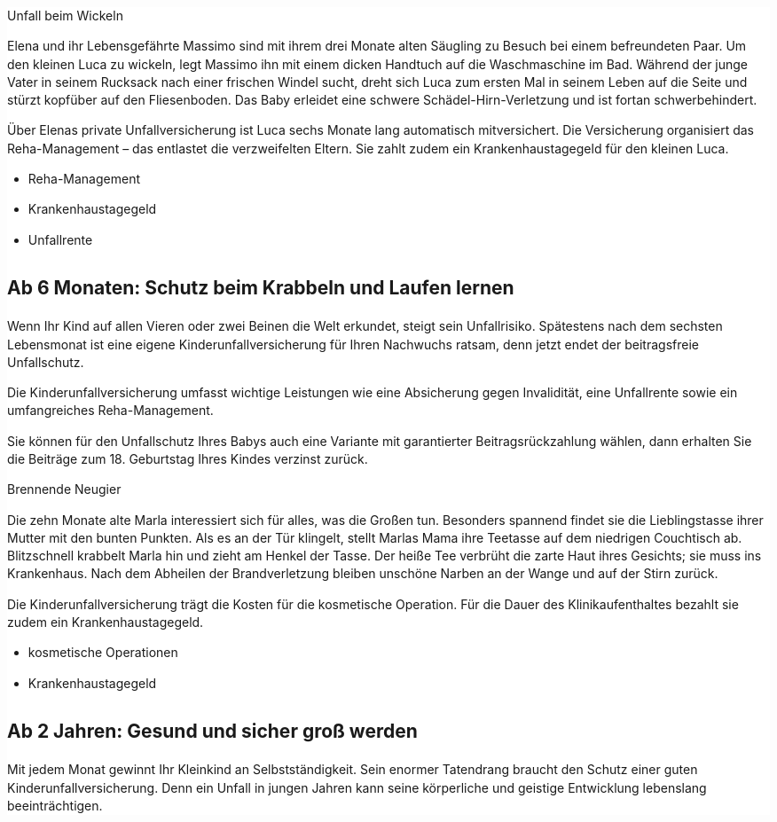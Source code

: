 Unfall beim Wickeln

Elena und ihr Lebensgefährte Massimo sind mit ihrem drei Monate alten Säugling
zu Besuch bei einem befreundeten Paar. Um den kleinen Luca zu wickeln, legt
Massimo ihn mit einem dicken Handtuch auf die Waschmaschine im Bad. Während
der junge Vater in seinem Rucksack nach einer frischen Windel sucht, dreht
sich Luca zum ersten Mal in seinem Leben auf die Seite und stürzt kopfüber auf
den Fliesenboden. Das Baby erleidet eine schwere Schädel-Hirn-Verletzung und
ist fortan schwerbehindert.

Über Elenas private Unfall­versicherung ist Luca sechs Monate lang automatisch
mitversichert. Die Versicherung organisiert das Reha-Management – das
entlastet die verzweifelten Eltern. Sie zahlt zudem ein Krankenhaustagegeld
für den kleinen Luca.  

  * Reha-Management  

  * Krankenhaustagegeld  

  * Unfallrente

##  Ab 6 Monaten: Schutz beim Krabbeln und Laufen lernen

Wenn Ihr Kind auf allen Vieren oder zwei Beinen die Welt erkundet, steigt sein
Unfallrisiko. Spätestens nach dem sechsten Lebensmonat ist eine eigene
Kinderunfall­versicherung für Ihren Nachwuchs ratsam, denn jetzt endet der
beitragsfreie Unfallschutz.

Die Kinderunfall­versicherung umfasst wichtige Leistungen wie eine Absicherung
gegen Invalidität, eine Unfallrente sowie ein umfangreiches Reha-Management.  

Sie können für den Unfallschutz Ihres Babys auch eine Variante mit
garantierter Beitragsrückzahlung wählen, dann erhalten Sie die Beiträge zum
18. Geburtstag Ihres Kindes verzinst zurück.  

Brennende Neugier

Die zehn Monate alte Marla interessiert sich für alles, was die Großen tun.
Besonders spannend findet sie die Lieblingstasse ihrer Mutter mit den bunten
Punkten. Als es an der Tür klingelt, stellt Marlas Mama ihre Teetasse auf dem
niedrigen Couchtisch ab. Blitzschnell krabbelt Marla hin und zieht am Henkel
der Tasse. Der heiße Tee verbrüht die zarte Haut ihres Gesichts; sie muss ins
Krankenhaus. Nach dem Abheilen der Brandverletzung bleiben unschöne Narben an
der Wange und auf der Stirn zurück.

Die Kinderunfall­versicherung trägt die Kosten für die kosmetische Operation.
Für die Dauer des Klinikaufenthaltes bezahlt sie zudem ein
Krankenhaustagegeld.

  * kosmetische Operationen

  * Krankenhaustagegeld

##  Ab 2 Jahren: Gesund und sicher groß werden

Mit jedem Monat gewinnt Ihr Kleinkind an Selbstständigkeit. Sein enormer
Tatendrang braucht den Schutz einer guten Kinderunfall­versicherung. Denn ein
Unfall in jungen Jahren kann seine körperliche und geistige Entwicklung
lebenslang beeinträchtigen.
